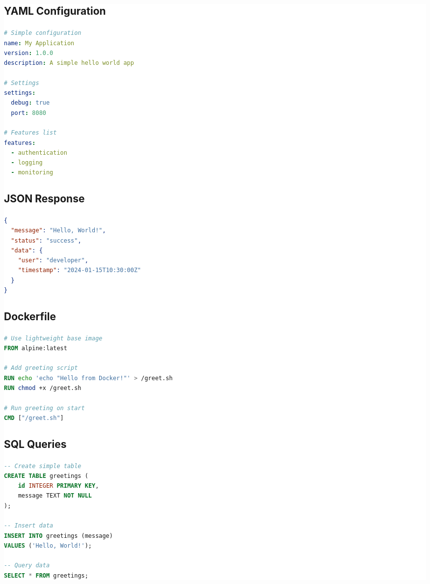 ## YAML Configuration

```yaml
# Simple configuration
name: My Application
version: 1.0.0
description: A simple hello world app

# Settings
settings:
  debug: true
  port: 8080
  
# Features list
features:
  - authentication
  - logging
  - monitoring
```

## JSON Response

```json
{
  "message": "Hello, World!",
  "status": "success",
  "data": {
    "user": "developer",
    "timestamp": "2024-01-15T10:30:00Z"
  }
}
```

## Dockerfile

```dockerfile
# Use lightweight base image
FROM alpine:latest

# Add greeting script
RUN echo 'echo "Hello from Docker!"' > /greet.sh
RUN chmod +x /greet.sh

# Run greeting on start
CMD ["/greet.sh"]
```

## SQL Queries

```sql
-- Create simple table
CREATE TABLE greetings (
    id INTEGER PRIMARY KEY,
    message TEXT NOT NULL
);

-- Insert data
INSERT INTO greetings (message) 
VALUES ('Hello, World!');

-- Query data
SELECT * FROM greetings;
```
